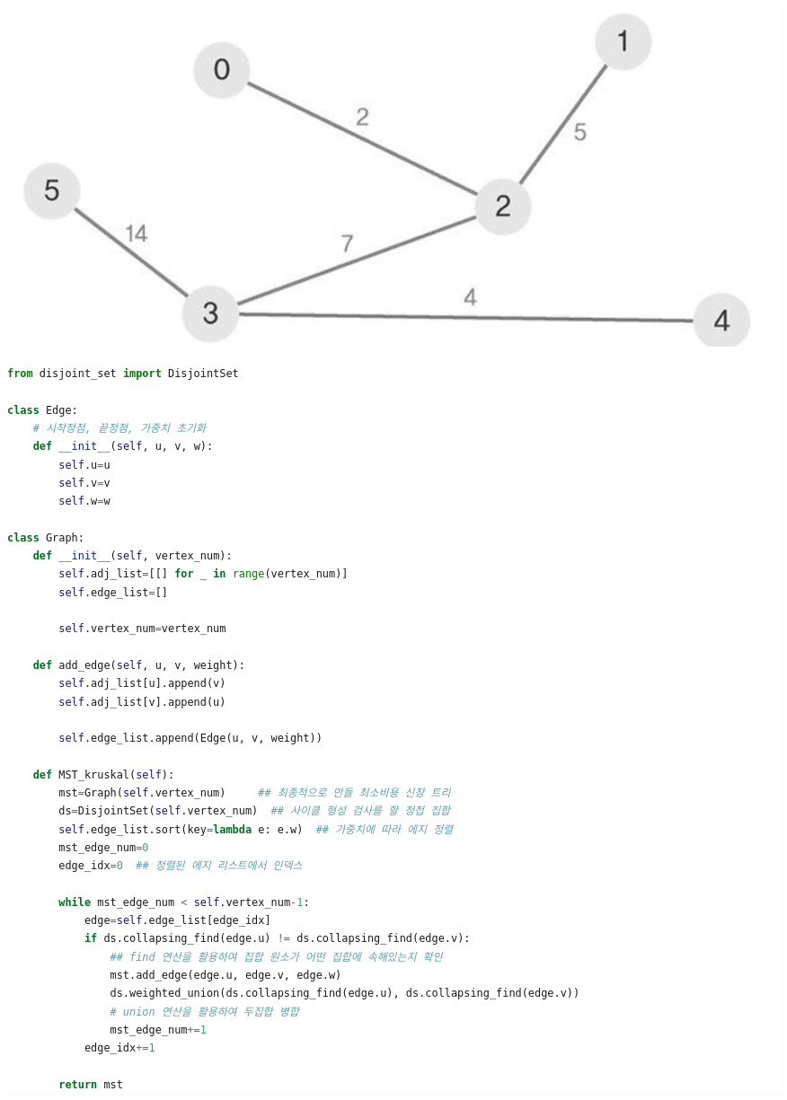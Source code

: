 ![png](/assets/img/Cindy/mst/mst_1_13.png)


```python
from disjoint_set import DisjointSet

class Edge:
    # 시작정점, 끝정점, 가중치 초기화
    def __init__(self, u, v, w):
        self.u=u
        self.v=v
        self.w=w

class Graph:
    def __init__(self, vertex_num):
        self.adj_list=[[] for _ in range(vertex_num)]
        self.edge_list=[]

        self.vertex_num=vertex_num

    def add_edge(self, u, v, weight):
        self.adj_list[u].append(v)
        self.adj_list[v].append(u)

        self.edge_list.append(Edge(u, v, weight))

    def MST_kruskal(self):
        mst=Graph(self.vertex_num)     ## 최종적으로 만들 최소비용 신장 트리    
        ds=DisjointSet(self.vertex_num)  ## 사이클 형성 검사를 할 정접 집합
        self.edge_list.sort(key=lambda e: e.w)  ## 가중치에 따라 에지 정렬
        mst_edge_num=0
        edge_idx=0  ## 정렬된 에지 리스트에서 인덱스

        while mst_edge_num < self.vertex_num-1:
            edge=self.edge_list[edge_idx]
            if ds.collapsing_find(edge.u) != ds.collapsing_find(edge.v):
                ## find 연산을 활용하여 집합 원소가 어떤 집합에 속해있는지 확인
                mst.add_edge(edge.u, edge.v, edge.w)
                ds.weighted_union(ds.collapsing_find(edge.u), ds.collapsing_find(edge.v))
                # union 연산을 활용하여 두집합 병합
                mst_edge_num+=1
            edge_idx+=1

        return mst

```